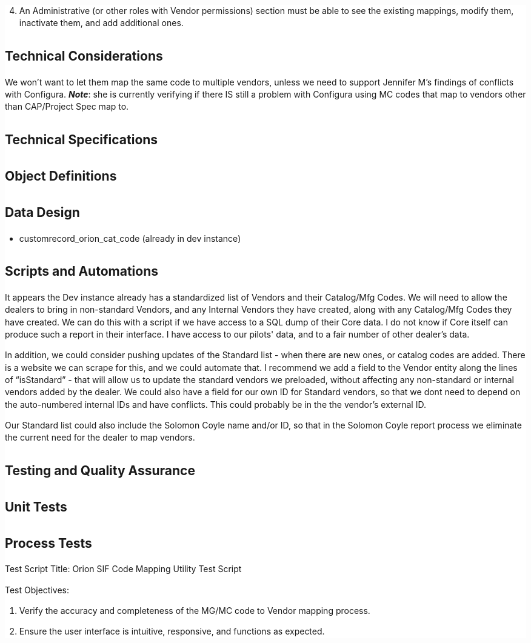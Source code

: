 4. An Administrative (or other roles with Vendor permissions) section must be able to see the existing mappings, modify them, inactivate them, and add additional ones.
    

## Technical Considerations

We won’t want to let them map the same code to multiple vendors, unless we need to support Jennifer M’s findings of conflicts with Configura. _**Note**_: she is currently verifying if there IS still a problem with Configura using MC codes that map to vendors other than CAP/Project Spec map to.

## Technical Specifications

## Object Definitions

## Data Design

- customrecord_orion_cat_code (already in dev instance)
    

## Scripts and Automations

It appears the Dev instance already has a standardized list of Vendors and their Catalog/Mfg Codes. We will need to allow the dealers to bring in non-standard Vendors, and any Internal Vendors they have created, along with any Catalog/Mfg Codes they have created. We can do this with a script if we have access to a SQL dump of their Core data. I do not know if Core itself can produce such a report in their interface. I have access to our pilots' data, and to a fair number of other dealer’s data.

In addition, we could consider pushing updates of the Standard list - when there are new ones, or catalog codes are added. There is a website we can scrape for this, and we could automate that. I recommend we add a field to the Vendor entity along the lines of “isStandard” - that will allow us to update the standard vendors we preloaded, without affecting any non-standard or internal vendors added by the dealer. We could also have a field for our own ID for Standard vendors, so that we dont need to depend on the auto-numbered internal IDs and have conflicts. This could probably be in the the vendor’s external ID.

Our Standard list could also include the Solomon Coyle name and/or ID, so that in the Solomon Coyle report process we eliminate the current need for the dealer to map vendors.

## Testing and Quality Assurance

## Unit Tests

## Process Tests

Test Script Title: Orion SIF Code Mapping Utility Test Script

Test Objectives:

1. Verify the accuracy and completeness of the MG/MC code to Vendor mapping process.
    
2. Ensure the user interface is intuitive, responsive, and functions as expected.
    